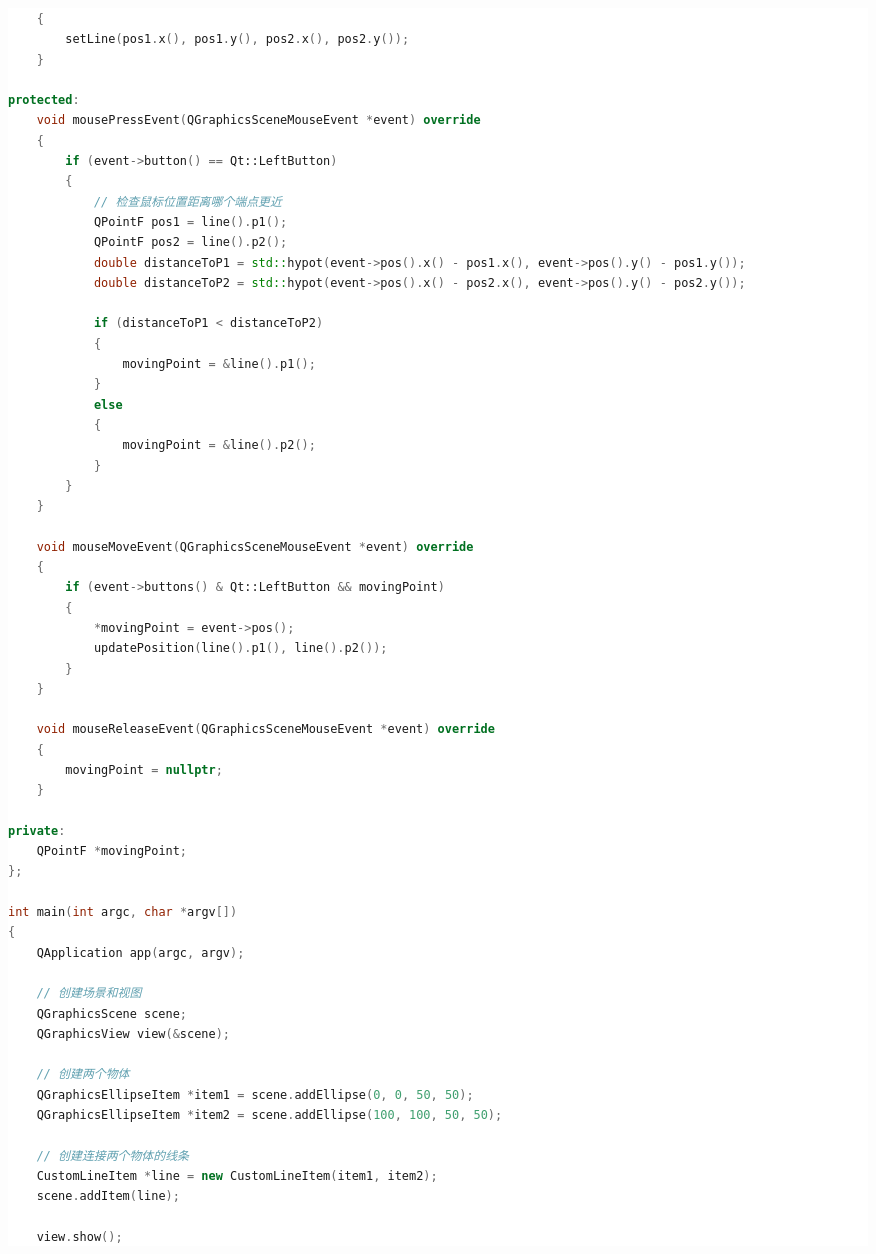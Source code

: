 ```cpp
    {
        setLine(pos1.x(), pos1.y(), pos2.x(), pos2.y());
    }

protected:
    void mousePressEvent(QGraphicsSceneMouseEvent *event) override
    {
        if (event->button() == Qt::LeftButton)
        {
            // 检查鼠标位置距离哪个端点更近
            QPointF pos1 = line().p1();
            QPointF pos2 = line().p2();
            double distanceToP1 = std::hypot(event->pos().x() - pos1.x(), event->pos().y() - pos1.y());
            double distanceToP2 = std::hypot(event->pos().x() - pos2.x(), event->pos().y() - pos2.y());

            if (distanceToP1 < distanceToP2)
            {
                movingPoint = &line().p1();
            }
            else
            {
                movingPoint = &line().p2();
            }
        }
    }

    void mouseMoveEvent(QGraphicsSceneMouseEvent *event) override
    {
        if (event->buttons() & Qt::LeftButton && movingPoint)
        {
            *movingPoint = event->pos();
            updatePosition(line().p1(), line().p2());
        }
    }

    void mouseReleaseEvent(QGraphicsSceneMouseEvent *event) override
    {
        movingPoint = nullptr;
    }

private:
    QPointF *movingPoint;
};

int main(int argc, char *argv[])
{
    QApplication app(argc, argv);

    // 创建场景和视图
    QGraphicsScene scene;
    QGraphicsView view(&scene);

    // 创建两个物体
    QGraphicsEllipseItem *item1 = scene.addEllipse(0, 0, 50, 50);
    QGraphicsEllipseItem *item2 = scene.addEllipse(100, 100, 50, 50);

    // 创建连接两个物体的线条
    CustomLineItem *line = new CustomLineItem(item1, item2);
    scene.addItem(line);

    view.show();
```